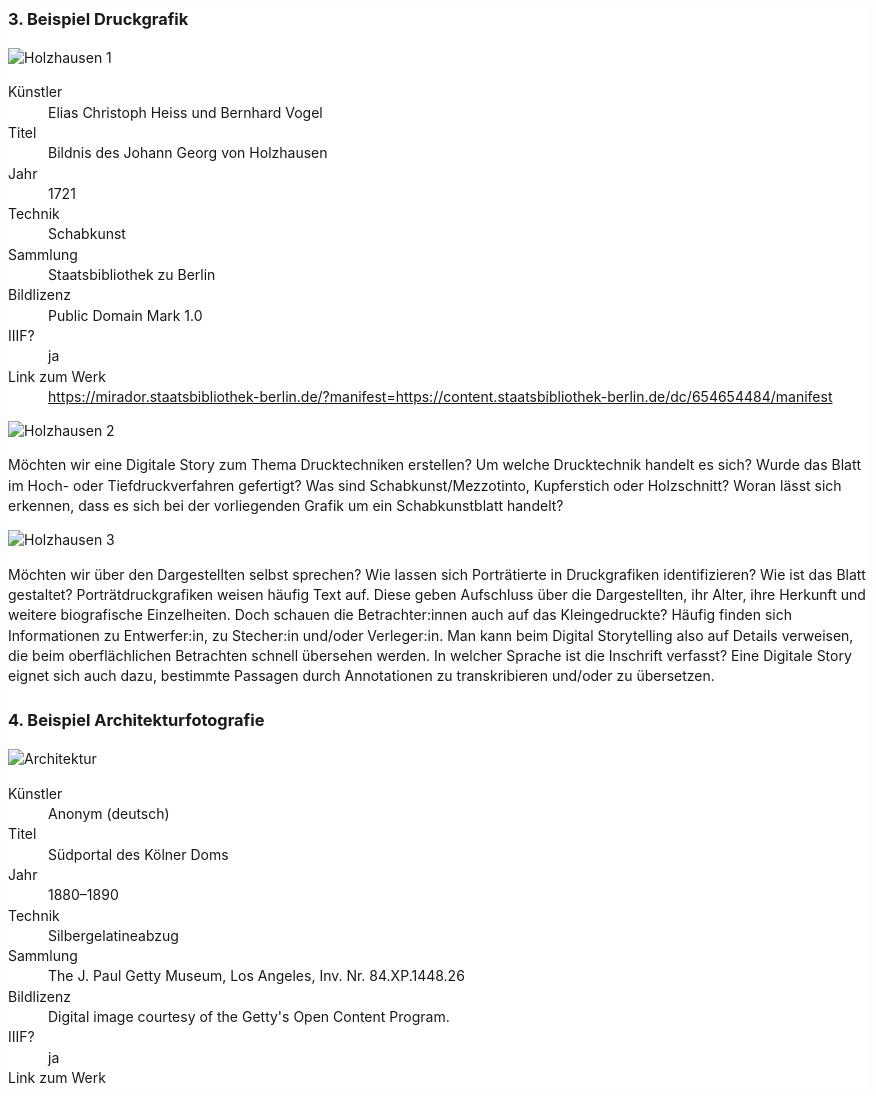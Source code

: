 ### 3. Beispiel Druckgrafik

![Holzhausen 1](https://leszimmermann.github.io/digitales-storytelling/img/storytelling/2-4-3_Holzhausen-1.jpg)

<dl>
  <dt>Künstler</dt>
  <dd>Elias Christoph Heiss und Bernhard Vogel</dd>
  <dt>Titel</dt>
  <dd>Bildnis des Johann Georg von Holzhausen</dd>
  <dt>Jahr</dt>
  <dd>1721</dd>
  <dt>Technik</dt>
  <dd>Schabkunst</dd>
  <dt>Sammlung</dt>
  <dd>Staatsbibliothek zu Berlin</dd>
  <dt>Bildlizenz</dt>
  <dd>Public Domain Mark 1.0</dd>
  <dt>IIIF?</dt>
  <dd>ja</dd>
  <dt>Link zum Werk</dt>
  <dd><a href="https://mirador.staatsbibliothek-berlin.de/?manifest=https://content.staatsbibliothek-berlin.de/dc/654654484/manifest">https://mirador.staatsbibliothek-berlin.de/?manifest=https://content.staatsbibliothek-berlin.de/dc/654654484/manifest</a></dd>
</dl>

![Holzhausen 2](https://leszimmermann.github.io/digitales-storytelling/img/storytelling/2-4-3_Holzhausen-2.jpg)

Möchten wir eine Digitale Story zum Thema Drucktechniken erstellen? Um welche Drucktechnik handelt es sich? Wurde das Blatt im Hoch- oder Tiefdruckverfahren gefertigt? Was sind Schabkunst/Mezzotinto, Kupferstich oder Holzschnitt? Woran lässt sich erkennen, dass es sich bei der vorliegenden Grafik um ein Schabkunstblatt handelt?

![Holzhausen 3](https://leszimmermann.github.io/digitales-storytelling/img/storytelling/2-4-3_Holzhausen-3.jpg)

Möchten wir über den Dargestellten selbst sprechen? Wie lassen sich Porträtierte in Druckgrafiken identifizieren? Wie ist das Blatt gestaltet? Porträtdruckgrafiken weisen häufig Text auf. Diese geben Aufschluss über die Dargestellten, ihr Alter, ihre Herkunft und weitere biografische Einzelheiten. Doch schauen die Betrachter:innen auch auf das Kleingedruckte? Häufig finden sich Informationen zu Entwerfer:in, zu Stecher:in und/oder Verleger:in. Man kann beim Digital Storytelling also auf Details verweisen, die beim oberflächlichen Betrachten schnell übersehen werden. In welcher Sprache ist die Inschrift verfasst? Eine Digitale Story eignet sich auch dazu, bestimmte Passagen durch Annotationen zu transkribieren und/oder zu übersetzen.

### 4. Beispiel Architekturfotografie

![Architektur](https://leszimmermann.github.io/digitales-storytelling/img/storytelling/Architektur-1.jpg)

<dl>
  <dt>Künstler</dt>
  <dd>Anonym (deutsch)</dd>
  <dt>Titel</dt>
  <dd>Südportal des Kölner Doms</dd>
  <dt>Jahr</dt>
  <dd>1880–1890</dd>
  <dt>Technik</dt>
  <dd>Silbergelatineabzug</dd>
  <dt>Sammlung</dt>
  <dd>The J. Paul Getty Museum, Los Angeles, Inv. Nr. 84.XP.1448.26</dd>
  <dt>Bildlizenz</dt>
  <dd>Digital image courtesy of the Getty's Open Content Program.</dd>
  <dt>IIIF?</dt>
  <dd>ja</dd>
  <dt>Link zum Werk</dt>